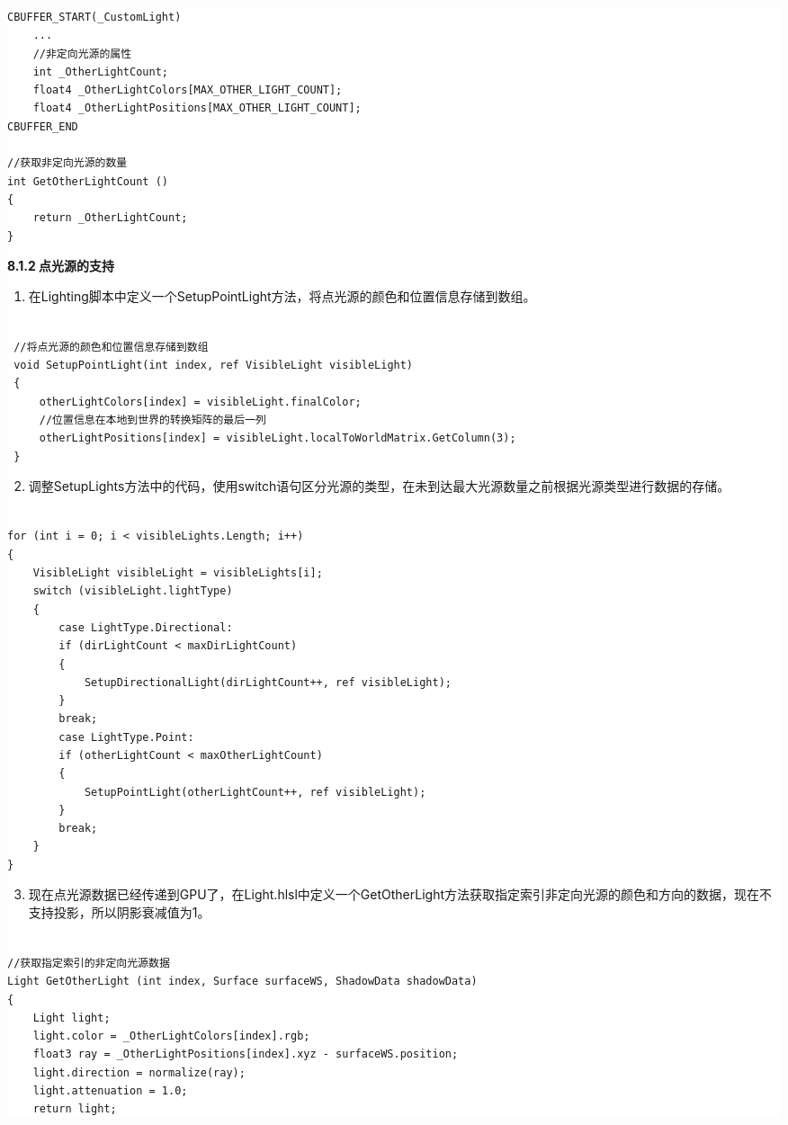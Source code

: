 ```
CBUFFER_START(_CustomLight)  
    ...  
    //非定向光源的属性  
    int _OtherLightCount;  
    float4 _OtherLightColors[MAX_OTHER_LIGHT_COUNT];  
    float4 _OtherLightPositions[MAX_OTHER_LIGHT_COUNT];  
CBUFFER_END  
   
//获取非定向光源的数量  
int GetOtherLightCount ()   
{  
    return _OtherLightCount;  
}

```
**8.1.2 点光源的支持**

1. 在Lighting脚本中定义一个SetupPointLight方法，将点光源的颜色和位置信息存储到数组。
```

 //将点光源的颜色和位置信息存储到数组  
 void SetupPointLight(int index, ref VisibleLight visibleLight)  
 {  
     otherLightColors[index] = visibleLight.finalColor;  
     //位置信息在本地到世界的转换矩阵的最后一列  
     otherLightPositions[index] = visibleLight.localToWorldMatrix.GetColumn(3);  
 }
```

2. 调整SetupLights方法中的代码，使用switch语句区分光源的类型，在未到达最大光源数量之前根据光源类型进行数据的存储。
```

for (int i = 0; i < visibleLights.Length; i++)  
{  
    VisibleLight visibleLight = visibleLights[i];  
    switch (visibleLight.lightType)  
    {  
        case LightType.Directional:  
        if (dirLightCount < maxDirLightCount)  
        {  
            SetupDirectionalLight(dirLightCount++, ref visibleLight);  
        }  
        break;  
        case LightType.Point:  
        if (otherLightCount < maxOtherLightCount)  
        {  
            SetupPointLight(otherLightCount++, ref visibleLight);  
        }  
        break;  
    }  
}

```
3. 现在点光源数据已经传递到GPU了，在Light.hlsl中定义一个GetOtherLight方法获取指定索引非定向光源的颜色和方向的数据，现在不支持投影，所以阴影衰减值为1。
```

//获取指定索引的非定向光源数据  
Light GetOtherLight (int index, Surface surfaceWS, ShadowData shadowData)   
{  
    Light light;  
    light.color = _OtherLightColors[index].rgb;  
    float3 ray = _OtherLightPositions[index].xyz - surfaceWS.position;  
    light.direction = normalize(ray);  
    light.attenuation = 1.0;  
    return light;  
```